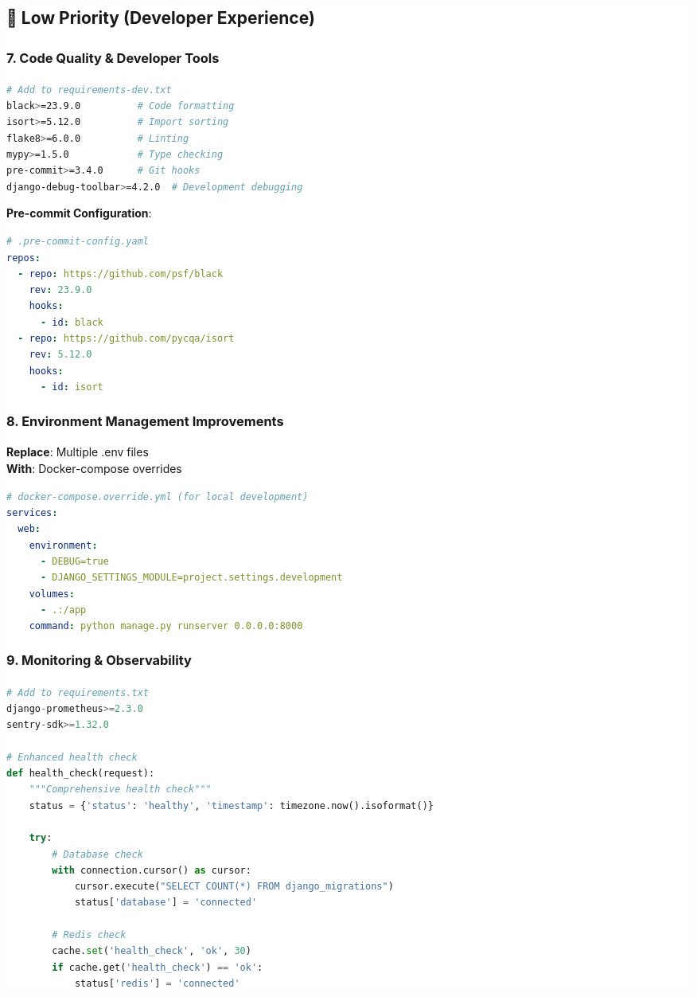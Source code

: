 ## 🔧 Low Priority (Developer Experience)

### 7. Code Quality & Developer Tools
```bash
# Add to requirements-dev.txt
black>=23.9.0          # Code formatting
isort>=5.12.0          # Import sorting  
flake8>=6.0.0          # Linting
mypy>=1.5.0            # Type checking
pre-commit>=3.4.0      # Git hooks
django-debug-toolbar>=4.2.0  # Development debugging
```

**Pre-commit Configuration**:
```yaml
# .pre-commit-config.yaml
repos:
  - repo: https://github.com/psf/black
    rev: 23.9.0
    hooks:
      - id: black
  - repo: https://github.com/pycqa/isort
    rev: 5.12.0
    hooks:
      - id: isort
```

### 8. Environment Management Improvements
**Replace**: Multiple .env files  
**With**: Docker-compose overrides

```yaml
# docker-compose.override.yml (for local development)
services:
  web:
    environment:
      - DEBUG=true
      - DJANGO_SETTINGS_MODULE=project.settings.development
    volumes:
      - .:/app
    command: python manage.py runserver 0.0.0.0:8000
```

### 9. Monitoring & Observability
```python
# Add to requirements.txt
django-prometheus>=2.3.0
sentry-sdk>=1.32.0

# Enhanced health check
def health_check(request):
    """Comprehensive health check"""
    status = {'status': 'healthy', 'timestamp': timezone.now().isoformat()}
    
    try:
        # Database check
        with connection.cursor() as cursor:
            cursor.execute("SELECT COUNT(*) FROM django_migrations")
            status['database'] = 'connected'
            
        # Redis check
        cache.set('health_check', 'ok', 30)
        if cache.get('health_check') == 'ok':
            status['redis'] = 'connected'
```
